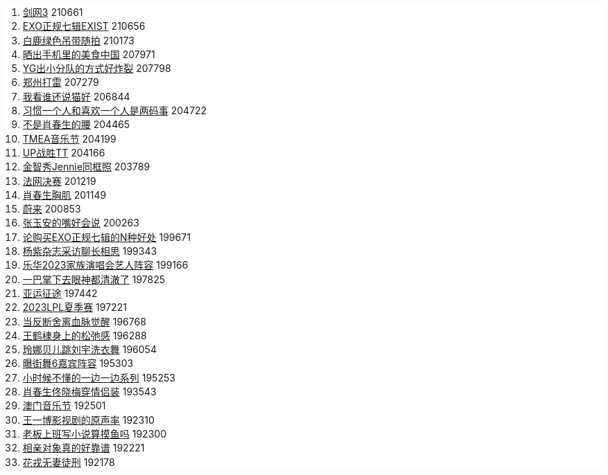 1. [剑网3](https://s.weibo.com/weibo?q=%E5%89%91%E7%BD%913&t=31&band_rank=40&Refer=top) 210661
1. [EXO正规七辑EXIST](https://s.weibo.com/weibo?q=%23EXO%E6%AD%A3%E8%A7%84%E4%B8%83%E8%BE%91EXIST%23&t=31&band_rank=24&Refer=top) 210656
1. [白鹿绿色吊带随拍](https://s.weibo.com/weibo?q=%23%E7%99%BD%E9%B9%BF%E7%BB%BF%E8%89%B2%E5%90%8A%E5%B8%A6%E9%9A%8F%E6%8B%8D%23&t=31&band_rank=34&Refer=top) 210173
1. [晒出手机里的美食中国](https://s.weibo.com/weibo?q=%23%E6%99%92%E5%87%BA%E6%89%8B%E6%9C%BA%E9%87%8C%E7%9A%84%E7%BE%8E%E9%A3%9F%E4%B8%AD%E5%9B%BD%23&t=31&band_rank=41&Refer=top) 207971
1. [YG出小分队的方式好炸裂](https://s.weibo.com/weibo?q=%23YG%E5%87%BA%E5%B0%8F%E5%88%86%E9%98%9F%E7%9A%84%E6%96%B9%E5%BC%8F%E5%A5%BD%E7%82%B8%E8%A3%82%23&t=31&band_rank=31&Refer=top) 207798
1. [郑州打雷](https://s.weibo.com/weibo?q=%E9%83%91%E5%B7%9E%E6%89%93%E9%9B%B7&t=31&band_rank=32&Refer=top) 207279
1. [我看谁还说猫好](https://s.weibo.com/weibo?q=%E6%88%91%E7%9C%8B%E8%B0%81%E8%BF%98%E8%AF%B4%E7%8C%AB%E5%A5%BD&t=31&band_rank=50&Refer=top) 206844
1. [习惯一个人和喜欢一个人是两码事](https://s.weibo.com/weibo?q=%E4%B9%A0%E6%83%AF%E4%B8%80%E4%B8%AA%E4%BA%BA%E5%92%8C%E5%96%9C%E6%AC%A2%E4%B8%80%E4%B8%AA%E4%BA%BA%E6%98%AF%E4%B8%A4%E7%A0%81%E4%BA%8B&t=31&band_rank=34&Refer=top) 204722
1. [不是肖春生的腰](https://s.weibo.com/weibo?q=%23%E4%B8%8D%E6%98%AF%E8%82%96%E6%98%A5%E7%94%9F%E7%9A%84%E8%85%B0%23&t=31&band_rank=34&Refer=top) 204465
1. [TMEA音乐节](https://s.weibo.com/weibo?q=TMEA%E9%9F%B3%E4%B9%90%E8%8A%82&t=31&band_rank=35&Refer=top) 204199
1. [UP战胜TT](https://s.weibo.com/weibo?q=UP%E6%88%98%E8%83%9CTT&t=31&band_rank=32&Refer=top) 204166
1. [金智秀Jennie同框照](https://s.weibo.com/weibo?q=%23%E9%87%91%E6%99%BA%E7%A7%80Jennie%E5%90%8C%E6%A1%86%E7%85%A7%23&t=31&band_rank=33&Refer=top) 203789
1. [法网决赛](https://s.weibo.com/weibo?q=%E6%B3%95%E7%BD%91%E5%86%B3%E8%B5%9B&t=31&band_rank=41&Refer=top) 201219
1. [肖春生胸肌](https://s.weibo.com/weibo?q=%23%E8%82%96%E6%98%A5%E7%94%9F%E8%83%B8%E8%82%8C%23&t=31&band_rank=36&Refer=top) 201149
1. [蔚来](https://s.weibo.com/weibo?q=%E8%94%9A%E6%9D%A5&t=31&band_rank=44&Refer=top) 200853
1. [张玉安的嘴好会说](https://s.weibo.com/weibo?q=%E5%BC%A0%E7%8E%89%E5%AE%89%E7%9A%84%E5%98%B4%E5%A5%BD%E4%BC%9A%E8%AF%B4&t=31&band_rank=35&Refer=top) 200263
1. [论购买EXO正规七辑的N种好处](https://s.weibo.com/weibo?q=%23%E8%AE%BA%E8%B4%AD%E4%B9%B0EXO%E6%AD%A3%E8%A7%84%E4%B8%83%E8%BE%91%E7%9A%84N%E7%A7%8D%E5%A5%BD%E5%A4%84%23&t=31&band_rank=34&Refer=top) 199671
1. [杨紫杂志采访聊长相思](https://s.weibo.com/weibo?q=%23%E6%9D%A8%E7%B4%AB%E6%9D%82%E5%BF%97%E9%87%87%E8%AE%BF%E8%81%8A%E9%95%BF%E7%9B%B8%E6%80%9D%23&t=31&band_rank=36&Refer=top) 199343
1. [乐华2023家族演唱会艺人阵容](https://s.weibo.com/weibo?q=%E4%B9%90%E5%8D%8E2023%E5%AE%B6%E6%97%8F%E6%BC%94%E5%94%B1%E4%BC%9A%E8%89%BA%E4%BA%BA%E9%98%B5%E5%AE%B9&t=31&band_rank=37&Refer=top) 199166
1. [一巴掌下去眼神都清澈了](https://s.weibo.com/weibo?q=%E4%B8%80%E5%B7%B4%E6%8E%8C%E4%B8%8B%E5%8E%BB%E7%9C%BC%E7%A5%9E%E9%83%BD%E6%B8%85%E6%BE%88%E4%BA%86&t=31&band_rank=34&Refer=top) 197825
1. [亚运征途](https://s.weibo.com/weibo?q=%E4%BA%9A%E8%BF%90%E5%BE%81%E9%80%94&t=31&band_rank=42&Refer=top) 197442
1. [2023LPL夏季赛](https://s.weibo.com/weibo?q=2023LPL%E5%A4%8F%E5%AD%A3%E8%B5%9B&t=31&band_rank=32&Refer=top) 197221
1. [当反断舍离血脉觉醒](https://s.weibo.com/weibo?q=%E5%BD%93%E5%8F%8D%E6%96%AD%E8%88%8D%E7%A6%BB%E8%A1%80%E8%84%89%E8%A7%89%E9%86%92&t=31&band_rank=48&Refer=top) 196768
1. [王鹤棣身上的松弛感](https://s.weibo.com/weibo?q=%23%E7%8E%8B%E9%B9%A4%E6%A3%A3%E8%BA%AB%E4%B8%8A%E7%9A%84%E6%9D%BE%E5%BC%9B%E6%84%9F%23&t=31&band_rank=42&Refer=top) 196288
1. [玲娜贝儿跳刘宇洗衣舞](https://s.weibo.com/weibo?q=%23%E7%8E%B2%E5%A8%9C%E8%B4%9D%E5%84%BF%E8%B7%B3%E5%88%98%E5%AE%87%E6%B4%97%E8%A1%A3%E8%88%9E%23&t=31&band_rank=35&Refer=top) 196054
1. [曝街舞6嘉宾阵容](https://s.weibo.com/weibo?q=%23%E6%9B%9D%E8%A1%97%E8%88%9E6%E5%98%89%E5%AE%BE%E9%98%B5%E5%AE%B9%23&t=31&band_rank=35&Refer=top) 195303
1. [小时候不懂的一边一边系列](https://s.weibo.com/weibo?q=%23%E5%B0%8F%E6%97%B6%E5%80%99%E4%B8%8D%E6%87%82%E7%9A%84%E4%B8%80%E8%BE%B9%E4%B8%80%E8%BE%B9%E7%B3%BB%E5%88%97%23&t=31&band_rank=35&Refer=top) 195253
1. [肖春生佟晓梅穿情侣装](https://s.weibo.com/weibo?q=%23%E8%82%96%E6%98%A5%E7%94%9F%E4%BD%9F%E6%99%93%E6%A2%85%E7%A9%BF%E6%83%85%E4%BE%A3%E8%A3%85%23&t=31&band_rank=38&Refer=top) 193543
1. [澳门音乐节](https://s.weibo.com/weibo?q=%E6%BE%B3%E9%97%A8%E9%9F%B3%E4%B9%90%E8%8A%82&t=31&band_rank=35&Refer=top) 192501
1. [王一博影视剧的原声率](https://s.weibo.com/weibo?q=%23%E7%8E%8B%E4%B8%80%E5%8D%9A%E5%BD%B1%E8%A7%86%E5%89%A7%E7%9A%84%E5%8E%9F%E5%A3%B0%E7%8E%87%23&t=31&band_rank=36&Refer=top) 192310
1. [老板上班写小说算摸鱼吗](https://s.weibo.com/weibo?q=%23%E8%80%81%E6%9D%BF%E4%B8%8A%E7%8F%AD%E5%86%99%E5%B0%8F%E8%AF%B4%E7%AE%97%E6%91%B8%E9%B1%BC%E5%90%97%23&t=31&band_rank=32&Refer=top) 192300
1. [相亲对象真的好靠谱](https://s.weibo.com/weibo?q=%23%E7%9B%B8%E4%BA%B2%E5%AF%B9%E8%B1%A1%E7%9C%9F%E7%9A%84%E5%A5%BD%E9%9D%A0%E8%B0%B1%23&t=31&band_rank=47&Refer=top) 192221
1. [花戎无妻徒刑](https://s.weibo.com/weibo?q=%23%E8%8A%B1%E6%88%8E%E6%97%A0%E5%A6%BB%E5%BE%92%E5%88%91%23&t=31&band_rank=42&Refer=top) 192178